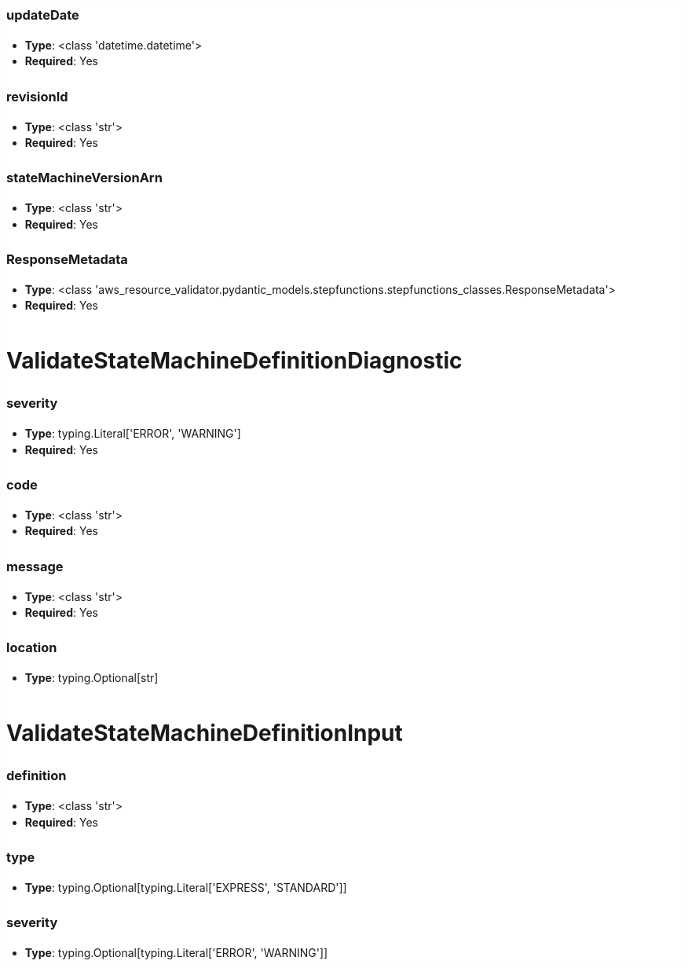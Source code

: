 ### updateDate
- **Type**: <class 'datetime.datetime'>
- **Required**: Yes

### revisionId
- **Type**: <class 'str'>
- **Required**: Yes

### stateMachineVersionArn
- **Type**: <class 'str'>
- **Required**: Yes

### ResponseMetadata
- **Type**: <class 'aws_resource_validator.pydantic_models.stepfunctions.stepfunctions_classes.ResponseMetadata'>
- **Required**: Yes


# ValidateStateMachineDefinitionDiagnostic

### severity
- **Type**: typing.Literal['ERROR', 'WARNING']
- **Required**: Yes

### code
- **Type**: <class 'str'>
- **Required**: Yes

### message
- **Type**: <class 'str'>
- **Required**: Yes

### location
- **Type**: typing.Optional[str]


# ValidateStateMachineDefinitionInput

### definition
- **Type**: <class 'str'>
- **Required**: Yes

### type
- **Type**: typing.Optional[typing.Literal['EXPRESS', 'STANDARD']]

### severity
- **Type**: typing.Optional[typing.Literal['ERROR', 'WARNING']]
